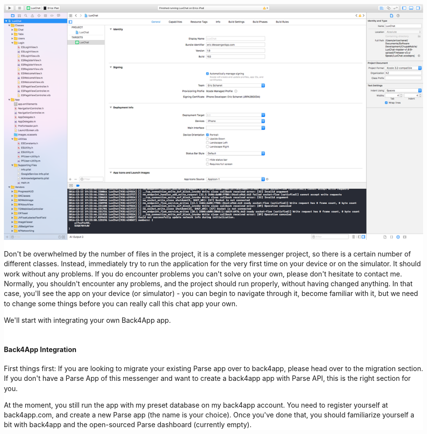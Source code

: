 ![](assets/images/image_11.png)

Don't be overwhelmed by the number of files in the project, it is a complete messenger project, so there is a certain number of different classes. Instead, immediately try to run the application for the very first time on your device or on the simulator. It should work without any problems. If you do encounter problems you can't solve on your own, please don't hesitate to contact me. Normally, you shouldn't encounter any problems, and the project should run properly, without having changed anything. In that case, you'll see the app on your device (or simulator) - you can begin to navigate through it, become familiar with it, but we need to change some things before you can really call this chat app your own.

We'll start with integrating your own Back4App app.   
 

#### Back4App Integration 

First things first: If you are looking to migrate your existing Parse app over to back4app, please head over to the migration section. If you don't have a Parse App of this messenger and want to create a back4app app with Parse API, this is the right section for you.

At the moment, you still run the app with my preset database on my back4app account. You need to register yourself at back4app.com, and create a new Parse app (the name is your choice). Once you've done that, you should familiarize yourself a bit with back4app and the open-sourced Parse dashboard (currently empty).
